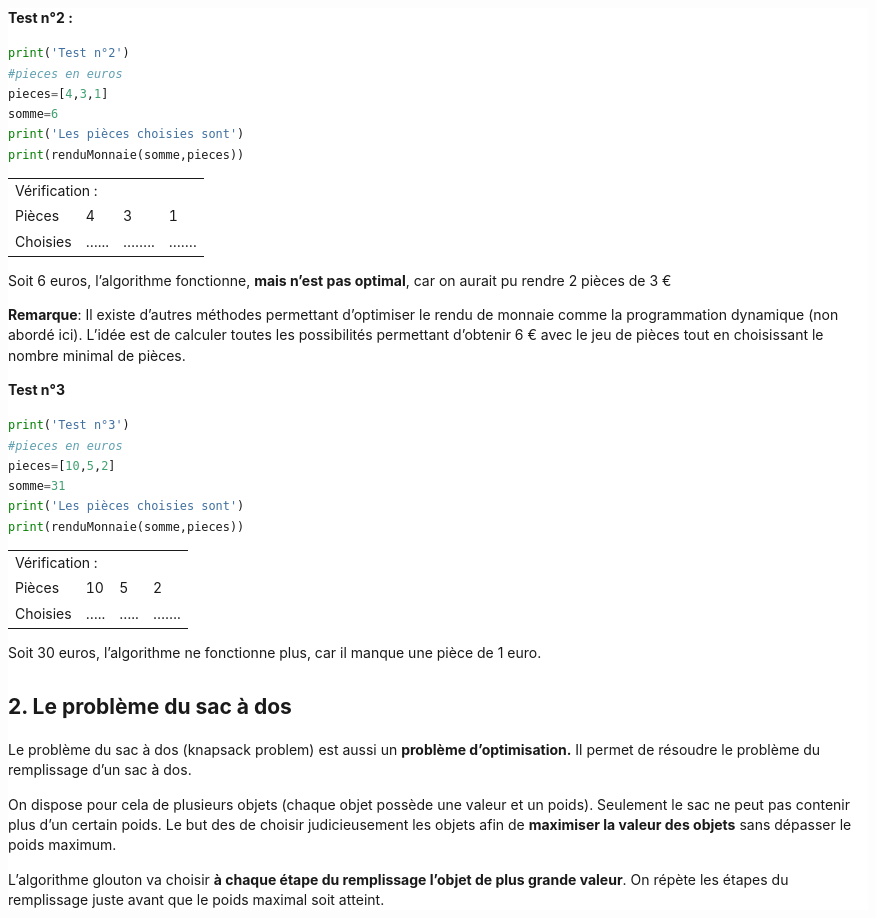 **Test n°2 :**
```python
print('Test n°2')
#pieces en euros
pieces=[4,3,1]
somme=6
print('Les pièces choisies sont')
print(renduMonnaie(somme,pieces))
```
<table>
<tr><td colspan="11">Vérification : </td></tr>
<tr><td colspan="1">Pièces </td><td colspan="1">4 </td><td colspan="1">3 </td><td colspan="1">1 </td>
<tr><td colspan="1">Choisies </td><td colspan="1">…... </td><td colspan="1">…….. </td><td colspan="1">……. </td></tr>
</table>

Soit 6 euros, l’algorithme fonctionne, <b>mais n’est pas optimal</b>, car on aurait pu rendre 2 pièces de 3 € 

**Remarque**:  Il existe d’autres méthodes permettant d’optimiser le rendu de monnaie comme la programmation dynamique (non abordé ici). L’idée est de calculer toutes les possibilités permettant d’obtenir 6 € avec le jeu de pièces tout en choisissant le nombre minimal de pièces.

**Test n°3**
```python
print('Test n°3')
#pieces en euros
pieces=[10,5,2]
somme=31
print('Les pièces choisies sont')
print(renduMonnaie(somme,pieces))
```
<table>
<tr><td colspan="11">Vérification : </td></tr>
<tr><td colspan="1">Pièces </td><td colspan="1">10 </td><td colspan="1">5 </td><td colspan="1">2 </td></tr>
<tr><td colspan="1">Choisies </td><td colspan="1">….. </td><td colspan="1">….. </td><td colspan="1">……. </td></tr>
</table>
Soit 30 euros, l’algorithme ne fonctionne plus, car il manque une pièce de 1 euro. 

## **2. Le<a name="_page2_x51.00_y32.00"></a> problème du sac à dos** 

Le problème du sac à dos (knapsack problem) est aussi un **problème d’optimisation.** Il permet de résoudre le problème du remplissage d’un sac à dos. 

On dispose pour cela de plusieurs objets (chaque objet possède une valeur et un poids). Seulement le sac ne peut pas contenir plus d’un certain poids. Le but des de choisir judicieusement les objets afin de **maximiser la valeur des objets** sans dépasser le poids maximum. 

L’algorithme glouton va choisir **à chaque étape du remplissage l’objet de plus grande valeur**. On répète les étapes du remplissage juste avant que le poids maximal soit atteint. 


[^1]: c'est-à-dire un problème complet pour la classe NP (non déterministe polynomial) 
[^2]: avant sa réforme en 1971 
